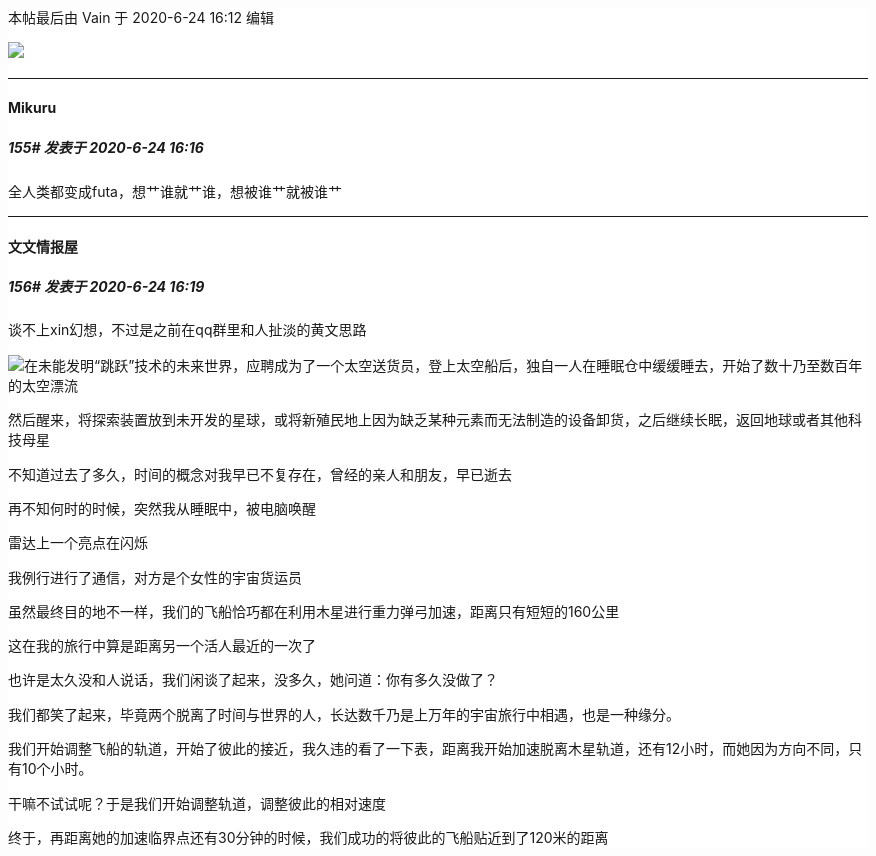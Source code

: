

 本帖最后由 Vain 于 2020-6-24 16:12 编辑 

<img src="http://wx3.sinaimg.cn/large/006fajYNgy1gg3g40ik8wj30cb0dq0vc.jpg" referrerpolicy="no-referrer">







-----

####  Mikuru  
##### 155#       发表于 2020-6-24 16:16




全人类都变成futa，想艹谁就艹谁，想被谁艹就被谁艹







-----

####  文文情报屋  
##### 156#       发表于 2020-6-24 16:19




谈不上xin幻想，不过是之前在qq群里和人扯淡的黄文思路

<img src="https://static.saraba1st.com/image/smiley/face2017/013.png" referrerpolicy="no-referrer">在未能发明“跳跃”技术的未来世界，应聘成为了一个太空送货员，登上太空船后，独自一人在睡眠仓中缓缓睡去，开始了数十乃至数百年的太空漂流

然后醒来，将探索装置放到未开发的星球，或将新殖民地上因为缺乏某种元素而无法制造的设备卸货，之后继续长眠，返回地球或者其他科技母星

不知道过去了多久，时间的概念对我早已不复存在，曾经的亲人和朋友，早已逝去


再不知何时的时候，突然我从睡眠中，被电脑唤醒

雷达上一个亮点在闪烁


我例行进行了通信，对方是个女性的宇宙货运员

虽然最终目的地不一样，我们的飞船恰巧都在利用木星进行重力弹弓加速，距离只有短短的160公里

这在我的旅行中算是距离另一个活人最近的一次了


也许是太久没和人说话，我们闲谈了起来，没多久，她问道：你有多久没做了？

我们都笑了起来，毕竟两个脱离了时间与世界的人，长达数千乃是上万年的宇宙旅行中相遇，也是一种缘分。


我们开始调整飞船的轨道，开始了彼此的接近，我久违的看了一下表，距离我开始加速脱离木星轨道，还有12小时，而她因为方向不同，只有10个小时。

干嘛不试试呢？于是我们开始调整轨道，调整彼此的相对速度


终于，再距离她的加速临界点还有30分钟的时候，我们成功的将彼此的飞船贴近到了120米的距离
